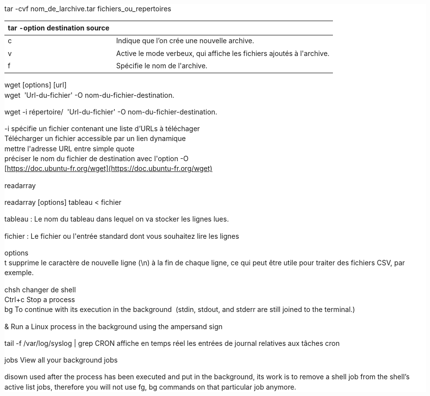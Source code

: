 tar -cvf nom_de_larchive.tar fichiers_ou_repertoires  

| tar -option destination source |                                                                       |
| ------------------------------ | --------------------------------------------------------------------- |
| c                              | Indique que l’on crée une nouvelle archive.                           |
| v                              | Active le mode verbeux, qui affiche les fichiers ajoutés à l'archive. |
| f                              | Spécifie le nom de l'archive.                                         |

wget [options] [url]  
wget  'Url-du-fichier' -O nom-du-fichier-destination.

wget -i répertoire/  'Url-du-fichier' -O nom-du-fichier-destination.

-i spécifie un fichier contenant une liste d’URLs à téléchager  
Télécharger un fichier accessible par un lien dynamique  
mettre l'adresse URL entre simple quote  
préciser le nom du fichier de destination avec l'option -O  
[https://doc.ubuntu-fr.org/wget](https://doc.ubuntu-fr.org/wget)

  
  
  

readarray  
  

readarray [options] tableau < fichier

tableau : Le nom du tableau dans lequel on va stocker les lignes lues.

fichier : Le fichier ou l'entrée standard dont vous souhaitez lire les lignes  
  

options  
t supprime le caractère de nouvelle ligne (\n) à la fin de chaque ligne, ce qui peut être utile pour traiter des fichiers CSV, par exemple.

  
  
  

  
chsh changer de shell  
Ctrl+c Stop a process  
bg To continue with its execution in the background  (stdin, stdout, and stderr are still joined to the terminal.)

& Run a Linux process in the background using the ampersand sign

tail -f /var/log/syslog | grep CRON affiche en temps réel les entrées de journal relatives aux tâches cron

  

jobs View all your background jobs

  

disown used after the process has been executed and put in the background, its work is to remove a shell job from the shell’s active list jobs, therefore you will not use fg, bg commands on that particular job anymore.

  